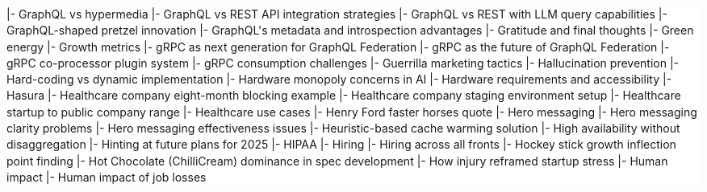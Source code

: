 |- GraphQL vs hypermedia
|- GraphQL vs REST API integration strategies
|- GraphQL vs REST with LLM query capabilities
|- GraphQL-shaped pretzel innovation
|- GraphQL's metadata and introspection advantages
|- Gratitude and final thoughts
|- Green energy
|- Growth metrics
|- gRPC as next generation for GraphQL Federation
|- gRPC as the future of GraphQL Federation
|- gRPC co-processor plugin system
|- gRPC consumption challenges
|- Guerrilla marketing tactics
|- Hallucination prevention
|- Hard-coding vs dynamic implementation
|- Hardware monopoly concerns in AI
|- Hardware requirements and accessibility
|- Hasura
|- Healthcare company eight-month blocking example
|- Healthcare company staging environment setup
|- Healthcare startup to public company range
|- Healthcare use cases
|- Henry Ford faster horses quote
|- Hero messaging
|- Hero messaging clarity problems
|- Hero messaging effectiveness issues
|- Heuristic-based cache warming solution
|- High availability without disaggregation
|- Hinting at future plans for 2025
|- HIPAA
|- Hiring
|- Hiring across all fronts
|- Hockey stick growth inflection point finding
|- Hot Chocolate (ChilliCream) dominance in spec development
|- How injury reframed startup stress
|- Human impact
|- Human impact of job losses